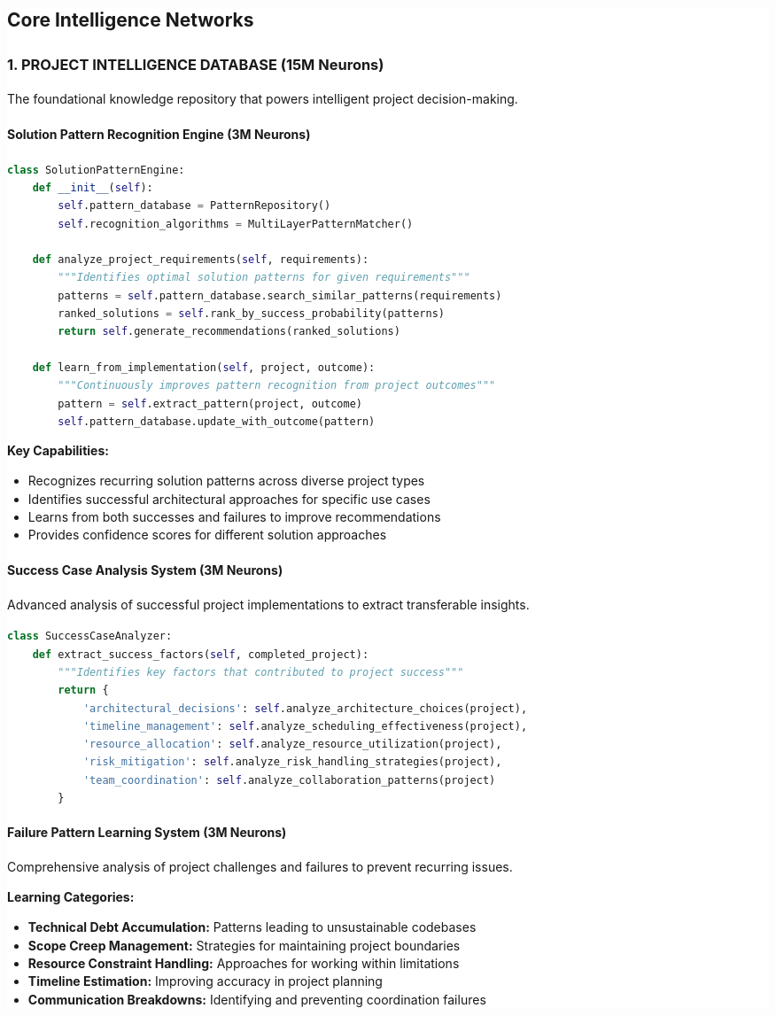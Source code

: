 
## Core Intelligence Networks

### 1. PROJECT INTELLIGENCE DATABASE (15M Neurons)

The foundational knowledge repository that powers intelligent project decision-making.

#### **Solution Pattern Recognition Engine (3M Neurons)**
```python
class SolutionPatternEngine:
    def __init__(self):
        self.pattern_database = PatternRepository()
        self.recognition_algorithms = MultiLayerPatternMatcher()
        
    def analyze_project_requirements(self, requirements):
        """Identifies optimal solution patterns for given requirements"""
        patterns = self.pattern_database.search_similar_patterns(requirements)
        ranked_solutions = self.rank_by_success_probability(patterns)
        return self.generate_recommendations(ranked_solutions)
    
    def learn_from_implementation(self, project, outcome):
        """Continuously improves pattern recognition from project outcomes"""
        pattern = self.extract_pattern(project, outcome)
        self.pattern_database.update_with_outcome(pattern)
```

**Key Capabilities:**
- Recognizes recurring solution patterns across diverse project types
- Identifies successful architectural approaches for specific use cases
- Learns from both successes and failures to improve recommendations
- Provides confidence scores for different solution approaches

#### **Success Case Analysis System (3M Neurons)**
Advanced analysis of successful project implementations to extract transferable insights.

```python
class SuccessCaseAnalyzer:
    def extract_success_factors(self, completed_project):
        """Identifies key factors that contributed to project success"""
        return {
            'architectural_decisions': self.analyze_architecture_choices(project),
            'timeline_management': self.analyze_scheduling_effectiveness(project),
            'resource_allocation': self.analyze_resource_utilization(project),
            'risk_mitigation': self.analyze_risk_handling_strategies(project),
            'team_coordination': self.analyze_collaboration_patterns(project)
        }
```

#### **Failure Pattern Learning System (3M Neurons)**
Comprehensive analysis of project challenges and failures to prevent recurring issues.

**Learning Categories:**
- **Technical Debt Accumulation:** Patterns leading to unsustainable codebases
- **Scope Creep Management:** Strategies for maintaining project boundaries
- **Resource Constraint Handling:** Approaches for working within limitations
- **Timeline Estimation:** Improving accuracy in project planning
- **Communication Breakdowns:** Identifying and preventing coordination failures
